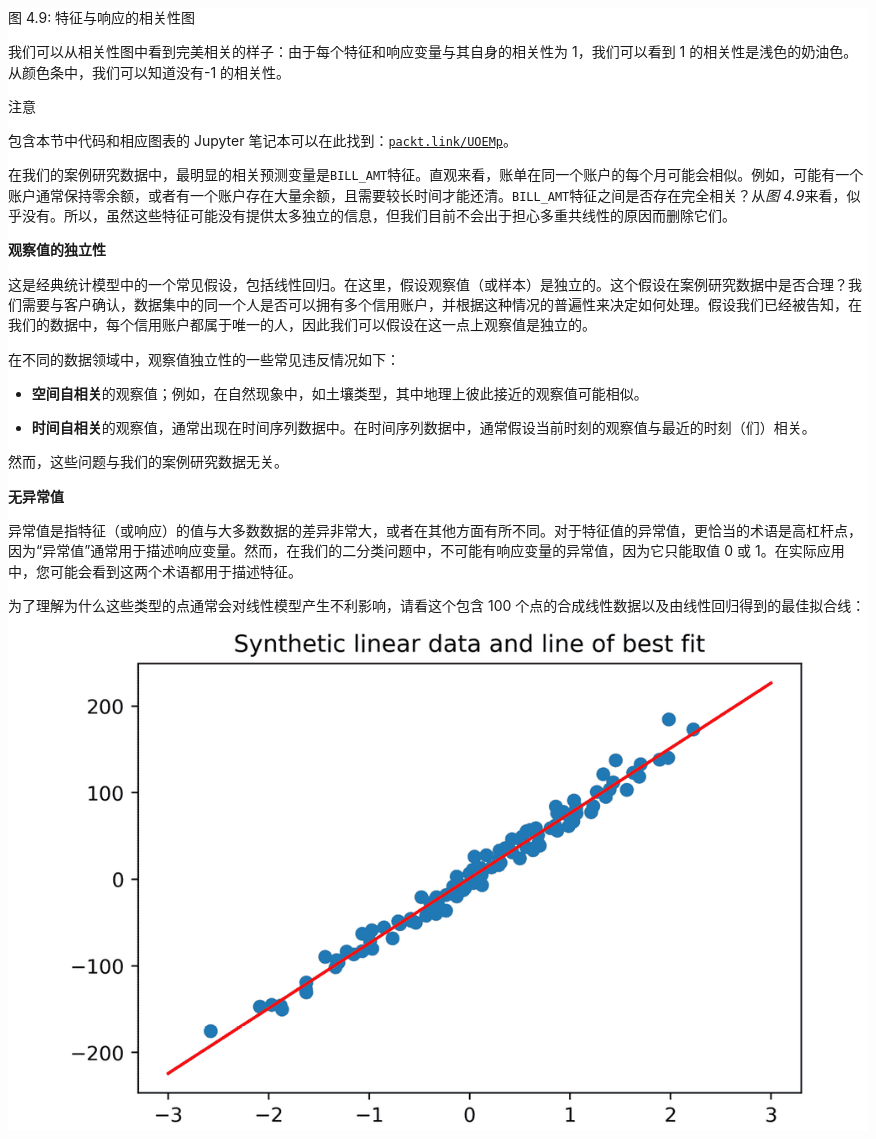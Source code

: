 图 4.9: 特征与响应的相关性图

我们可以从相关性图中看到完美相关的样子：由于每个特征和响应变量与其自身的相关性为 1，我们可以看到 1 的相关性是浅色的奶油色。从颜色条中，我们可以知道没有-1 的相关性。

注意

包含本节中代码和相应图表的 Jupyter 笔记本可以在此找到：[`packt.link/UOEMp`](https://packt.link/UOEMp)。

在我们的案例研究数据中，最明显的相关预测变量是`BILL_AMT`特征。直观来看，账单在同一个账户的每个月可能会相似。例如，可能有一个账户通常保持零余额，或者有一个账户存在大量余额，且需要较长时间才能还清。`BILL_AMT`特征之间是否存在完全相关？从*图 4.9*来看，似乎没有。所以，虽然这些特征可能没有提供太多独立的信息，但我们目前不会出于担心多重共线性的原因而删除它们。

**观察值的独立性**

这是经典统计模型中的一个常见假设，包括线性回归。在这里，假设观察值（或样本）是独立的。这个假设在案例研究数据中是否合理？我们需要与客户确认，数据集中的同一个人是否可以拥有多个信用账户，并根据这种情况的普遍性来决定如何处理。假设我们已经被告知，在我们的数据中，每个信用账户都属于唯一的人，因此我们可以假设在这一点上观察值是独立的。

在不同的数据领域中，观察值独立性的一些常见违反情况如下：

+   **空间自相关**的观察值；例如，在自然现象中，如土壤类型，其中地理上彼此接近的观察值可能相似。

+   **时间自相关**的观察值，通常出现在时间序列数据中。在时间序列数据中，通常假设当前时刻的观察值与最近的时刻（们）相关。

然而，这些问题与我们的案例研究数据无关。

**无异常值**

异常值是指特征（或响应）的值与大多数数据的差异非常大，或者在其他方面有所不同。对于特征值的异常值，更恰当的术语是高杠杆点，因为“异常值”通常用于描述响应变量。然而，在我们的二分类问题中，不可能有响应变量的异常值，因为它只能取值 0 或 1。在实际应用中，您可能会看到这两个术语都用于描述特征。

为了理解为什么这些类型的点通常会对线性模型产生不利影响，请看这个包含 100 个点的合成线性数据以及由线性回归得到的最佳拟合线：

![图 4.10：“表现良好”的线性数据和回归拟合](img/B16925_4_10.jpg)
